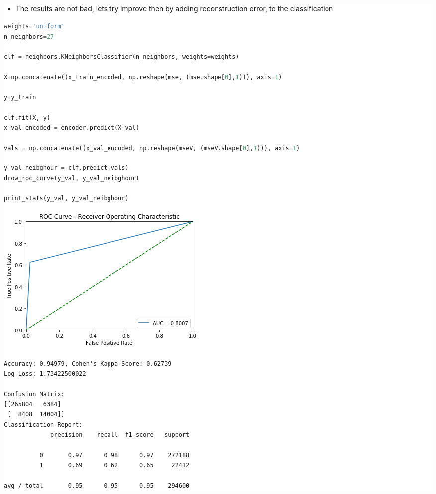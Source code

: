 

* The results are not bad, lets try improve then by adding reconstruction error, to the classification


```python
weights='uniform'
n_neighbors=27

clf = neighbors.KNeighborsClassifier(n_neighbors, weights=weights)

X=np.concatenate((x_train_encoded, np.reshape(mse, (mse.shape[0],1))), axis=1)

y=y_train

clf.fit(X, y)
x_val_encoded = encoder.predict(X_val)

vals = np.concatenate((x_val_encoded, np.reshape(mseV, (mseV.shape[0],1))), axis=1)

y_val_neibghour = clf.predict(vals)
drow_roc_curve(y_val, y_val_neibghour)

print_stats(y_val, y_val_neibghour)
```


![png](output_65_0.png)


    Accuracy: 0.94979, Cohen's Kappa Score: 0.62739
    Log Loss: 1.73422500022
     
    Confusion Matrix:
    [[265804   6384]
     [  8408  14004]]
    Classification Report:
                 precision    recall  f1-score   support
    
              0       0.97      0.98      0.97    272188
              1       0.69      0.62      0.65     22412
    
    avg / total       0.95      0.95      0.95    294600
    



```python

```
